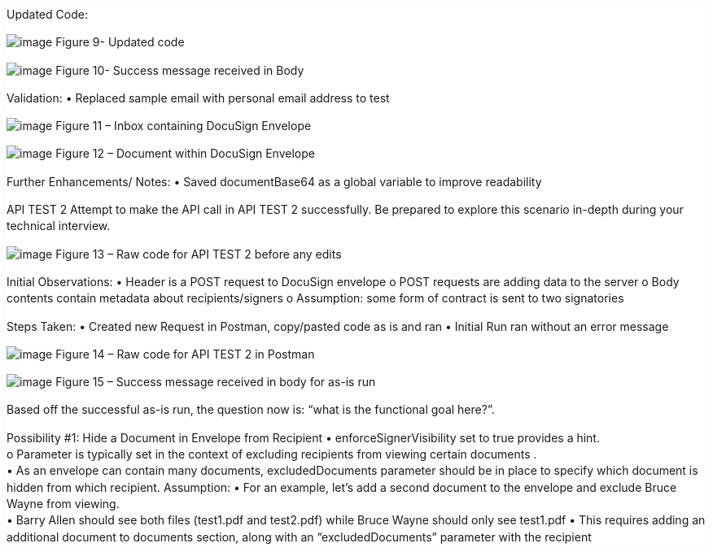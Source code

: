 



Updated Code:

 ![image](https://github.com/awhouser213/TechAssess/assets/62894602/0ad70faf-a04a-4313-95f6-85ae8133fbb8)
Figure 9- Updated code

 ![image](https://github.com/awhouser213/TechAssess/assets/62894602/e66c4200-d10c-4f5a-9dc1-c013dcf1dfc8)
Figure 10- Success message received in Body


Validation:
•	Replaced sample email with personal email address to test

 ![image](https://github.com/awhouser213/TechAssess/assets/62894602/60a87f4d-aa7a-4a14-a004-7c4af58a320f)
Figure 11 – Inbox containing DocuSign Envelope

 ![image](https://github.com/awhouser213/TechAssess/assets/62894602/1c97aef8-841f-47a2-a817-efda827cb65a)
Figure 12 – Document within DocuSign Envelope

Further Enhancements/ Notes: 
•	Saved documentBase64 as a global variable to improve readability


API TEST 2 
Attempt to make the API call in API TEST 2 successfully. Be prepared to explore this scenario in-depth during your technical interview.

 ![image](https://github.com/awhouser213/TechAssess/assets/62894602/7be5e02d-ea56-4fe6-a4ba-1340cce236c7)
Figure 13 – Raw code for API TEST 2 before any edits

Initial Observations:
•	Header is a POST request to DocuSign envelope 
o	POST requests are adding data to the server 
o	Body contents contain metadata about recipients/signers
o	Assumption: some form of contract is sent to two signatories


Steps Taken:
•	Created new Request in Postman, copy/pasted code as is and ran
•	Initial Run ran without an error message

 ![image](https://github.com/awhouser213/TechAssess/assets/62894602/1312f563-8aba-41c1-85e1-7a383e843706)
Figure 14 – Raw code for API TEST 2 in Postman


 ![image](https://github.com/awhouser213/TechAssess/assets/62894602/31bf1f7e-99b9-4294-93bc-d56fb83bd51c)
Figure 15 – Success message received in body for as-is run


Based off the successful as-is run, the question now is: “what is the functional goal here?”.

Possibility #1: Hide a Document in Envelope from Recipient
•	enforceSignerVisibility set to true provides a hint.  
o	Parameter is typically set in the context of excluding recipients from viewing certain documents .  
•	As an envelope can contain many documents, excludedDocuments parameter should be in place to specify which document is hidden from which recipient.
Assumption:
•	For an example, let’s add a second document to the envelope and exclude Bruce Wayne from viewing.  
•	Barry Allen should see both files (test1.pdf and test2.pdf) while Bruce Wayne should only see test1.pdf
•	This requires adding an additional document to documents section, along with an “excludedDocuments” parameter with the recipient
